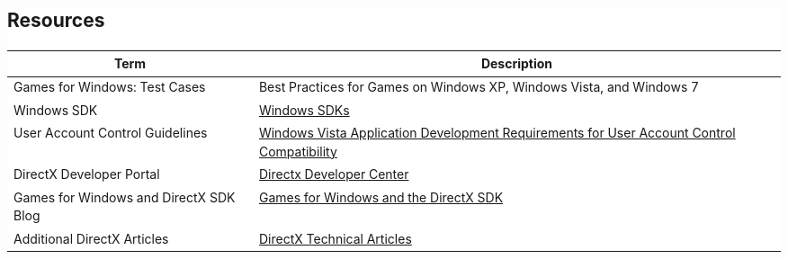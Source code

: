 ## Resources



| Term                                                                                                                                                                                                                         | Description                                                                                                                                                   |
|------------------------------------------------------------------------------------------------------------------------------------------------------------------------------------------------------------------------------|---------------------------------------------------------------------------------------------------------------------------------------------------------------|
| <span id="Games_for_Windows__Test_Cases__"></span><span id="games_for_windows__test_cases__"></span><span id="GAMES_FOR_WINDOWS__TEST_CASES__"></span>Games for Windows: Test Cases <br/>                              | Best Practices for Games on Windows XP, Windows Vista, and Windows 7<br/>                                                                               |
| <span id="Windows_SDK__"></span><span id="windows_sdk__"></span><span id="WINDOWS_SDK__"></span>Windows SDK <br/>                                                                                                      | [Windows SDKs](https://msdn.microsoft.com/bb980924.aspx)<br/>                                                                                      |
| <span id="User_Account_Control_Guidelines__"></span><span id="user_account_control_guidelines__"></span><span id="USER_ACCOUNT_CONTROL_GUIDELINES__"></span>User Account Control Guidelines <br/>                      | [Windows Vista Application Development Requirements for User Account Control Compatibility](/previous-versions/dotnet/articles/bb530410(v=msdn.10))<br/> |
| <span id="DirectX_Developer_Portal__"></span><span id="directx_developer_portal__"></span><span id="DIRECTX_DEVELOPER_PORTAL__"></span>DirectX Developer Portal <br/>                                                  | [Directx Developer Center](/previous-versions/windows/apps/hh452744(v=win.10))<br/>                                                                               |
| <span id="Games_for_Windows_and_DirectX_SDK_Blog"></span><span id="games_for_windows_and_directx_sdk_blog"></span><span id="GAMES_FOR_WINDOWS_AND_DIRECTX_SDK_BLOG"></span>Games for Windows and DirectX SDK Blog<br/> | [Games for Windows and the DirectX SDK](https://walbourn.github.io/)<br/>                                                                           |
| <span id="Additional_DirectX_Articles"></span><span id="additional_directx_articles"></span><span id="ADDITIONAL_DIRECTX_ARTICLES"></span>Additional DirectX Articles<br/>                                             | [DirectX Technical Articles](/windows/desktop/DxTechArts/dx9-technical-articles)<br/>                                                                                    |



 

 

